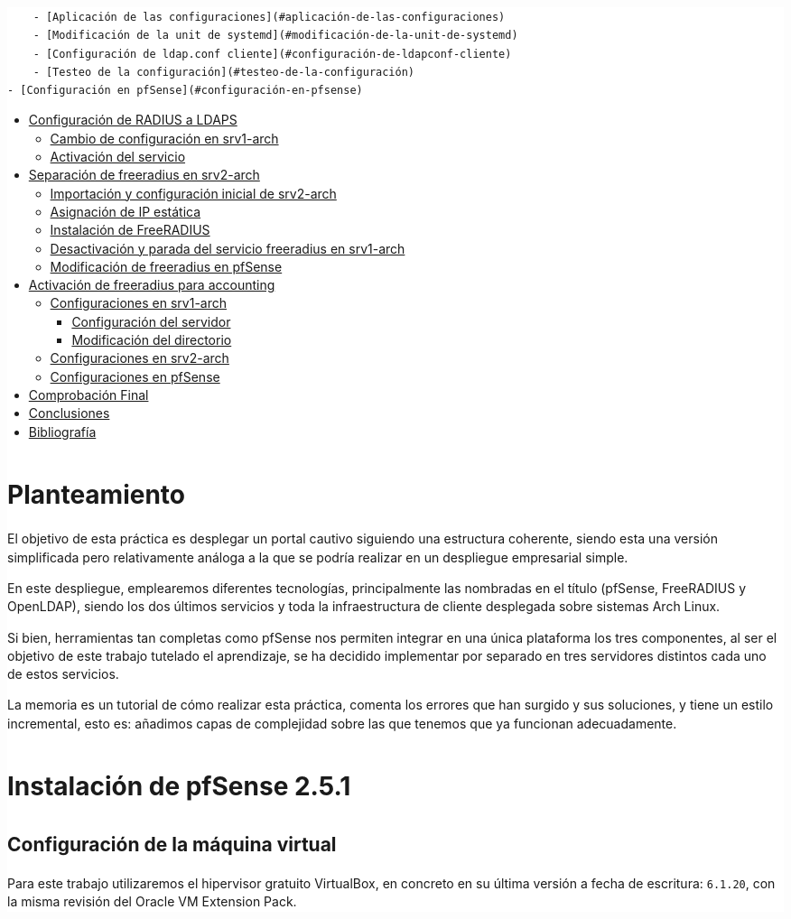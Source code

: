        - [Aplicación de las configuraciones](#aplicación-de-las-configuraciones)
        - [Modificación de la unit de systemd](#modificación-de-la-unit-de-systemd)
        - [Configuración de ldap.conf cliente](#configuración-de-ldapconf-cliente)
        - [Testeo de la configuración](#testeo-de-la-configuración)
    - [Configuración en pfSense](#configuración-en-pfsense)
- [Configuración de RADIUS a LDAPS](#configuración-de-radius-a-ldaps)
    - [Cambio de configuración en srv1-arch](#cambio-de-configuración-en-srv1-arch)
    - [Activación del servicio](#activación-del-servicio)
- [Separación de freeradius en srv2-arch](#separación-de-freeradius-en-srv2-arch)
    - [Importación y configuración inicial de srv2-arch](#importación-y-configuración-inicial-de-srv2-arch)
    - [Asignación de IP estática](#asignación-de-ip-estática)
    - [Instalación de FreeRADIUS](#instalación-de-freeradius)
    - [Desactivación y parada del servicio freeradius en srv1-arch](#desactivación-y-parada-del-servicio-freeradius-en-srv1-arch)
    - [Modificación de freeradius en pfSense](#modificación-de-freeradius-en-pfsense)
- [Activación de freeradius para accounting](#activación-de-freeradius-para-accounting)
    - [Configuraciones en srv1-arch](#configuraciones-en-srv1-arch)
        - [Configuración del servidor](#configuración-del-servidor)
        - [Modificación del directorio](#modificación-del-directorio)
    - [Configuraciones en srv2-arch](#configuraciones-en-srv2-arch)
    - [Configuraciones en pfSense](#configuraciones-en-pfsense)
- [Comprobación Final](#comprobación-final)
- [Conclusiones](#conclusiones)
- [Bibliografía](#bibliografía)



<div style="page-break-after: always;"></div>

# Planteamiento

El objetivo de esta práctica es desplegar un portal cautivo siguiendo una estructura coherente, siendo esta una versión simplificada pero relativamente análoga a la que se podría realizar en un despliegue empresarial simple.

En este despliegue, emplearemos diferentes tecnologías, principalmente las nombradas en el título (pfSense, FreeRADIUS y OpenLDAP), siendo los dos últimos servicios y toda la infraestructura de cliente desplegada sobre sistemas Arch Linux.

Si bien, herramientas tan completas como pfSense nos permiten integrar en una única plataforma los tres componentes, al ser el objetivo de este trabajo tutelado el aprendizaje, se ha decidido implementar por separado en tres servidores distintos cada uno de estos servicios.

La memoria es un tutorial de cómo realizar esta práctica, comenta los errores que han surgido y sus soluciones, y tiene un estilo incremental, esto es: añadimos capas de complejidad sobre las que tenemos que ya funcionan adecuadamente.

<div style="page-break-after: always;"></div>

# Instalación de pfSense 2.5.1
## Configuración de la máquina virtual
Para este trabajo utilizaremos el hipervisor gratuito VirtualBox, en concreto en su última versión a fecha de escritura: `6.1.20`, con la misma revisión del Oracle VM Extension Pack.
